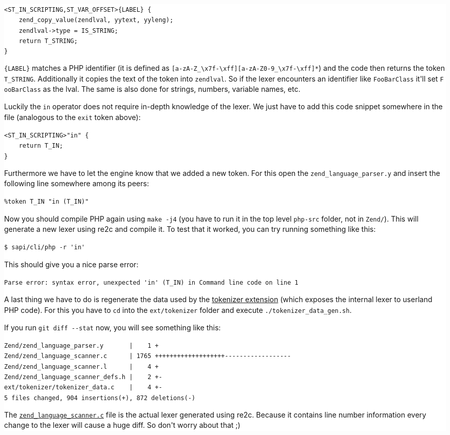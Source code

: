     <ST_IN_SCRIPTING,ST_VAR_OFFSET>{LABEL} {
        zend_copy_value(zendlval, yytext, yyleng);
        zendlval->type = IS_STRING;
        return T_STRING;
    }

`{LABEL}` matches a PHP identifier (it is defined as `[a-zA-Z_\x7f-\xff][a-zA-Z0-9_\x7f-\xff]*`) and the code then
returns the token `T_STRING`. Additionally it copies the text of the token into `zendlval`. So if the lexer encounters
an identifier like `FooBarClass` it'll set `FooBarClass` as the lval. The same is also done for strings, numbers,
variable names, etc.

Luckily the `in` operator does not require in-depth knowledge of the lexer. We just have to add this code snippet
somewhere in the file (analogous to the `exit` token above):

    <ST_IN_SCRIPTING>"in" {
        return T_IN;
    }

Furthermore we have to let the engine know that we added a new token. For this open the `zend_language_parser.y` and
insert the following line somewhere among its peers:

    %token T_IN "in (T_IN)"

Now you should compile PHP again using `make -j4` (you have to run it in the top level `php-src` folder, not in
`Zend/`). This will generate a new lexer using re2c and compile it. To test that it worked, you can try running
something like this:

    $ sapi/cli/php -r 'in'

This should give you a nice parse error:

    Parse error: syntax error, unexpected 'in' (T_IN) in Command line code on line 1

A last thing we have to do is regenerate the data used by the [tokenizer extension][tokenizer] (which exposes the
internal lexer to userland PHP code). For this you have to `cd` into the `ext/tokenizer` folder and execute
`./tokenizer_data_gen.sh`.

If you run `git diff --stat` now, you will see something like this:

    Zend/zend_language_parser.y       |    1 +
    Zend/zend_language_scanner.c      | 1765 +++++++++++++++++++------------------
    Zend/zend_language_scanner.l      |    4 +
    Zend/zend_language_scanner_defs.h |    2 +-
    ext/tokenizer/tokenizer_data.c    |    4 +-
    5 files changed, 904 insertions(+), 872 deletions(-)

The [`zend_language_scanner.c`][scanner_gen] file is the actual lexer generated using re2c. Because it contains line
number information every change to the lexer will cause a huge diff. So don't worry about that ;)


  [scanner_def]: http://lxr.php.net/xref/PHP_TRUNK/Zend/zend_language_scanner.l
  [scanner_gen]: http://lxr.php.net/xref/PHP_TRUNK/Zend/zend_language_scanner.c
  [parser_def]: http://lxr.php.net/xref/PHP_TRUNK/Zend/zend_language_parser.y
  [compiler]: http://lxr.php.net/xref/PHP_TRUNK/Zend/zend_compile.c
  [compiler_header]: http://lxr.php.net/xref/PHP_TRUNK/Zend/zend_compile.h
  [tokenizer]: http://php.net/tokenizer
  [zend_op]: http://lxr.php.net/xref/PHP_TRUNK/Zend/zend_compile.h#106
  [znode_op]: http://lxr.php.net/xref/PHP_TRUNK/Zend/zend_compile.h#74
  [zend_op_array]: http://lxr.php.net/xref/PHP_TRUNK/Zend/zend_compile.h#_zend_op_array
  [vm_def]: http://lxr.php.net/xref/PHP_TRUNK/Zend/zend_vm_def.h
  [vm_gen]: http://lxr.php.net/xref/PHP_TRUNK/Zend/zend_vm_execute.h
  [xref]: http://lxr.php.net
  [internals_list]: http://php.net/mailing-lists.php
